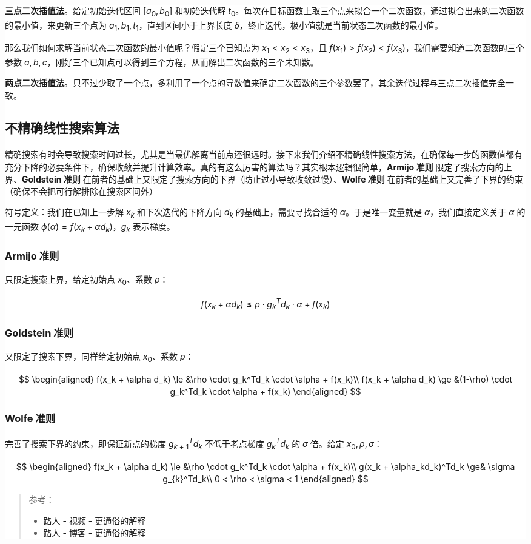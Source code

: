 **三点二次插值法**。给定初始迭代区间 $[a_0,b_0]$ 和初始迭代解 $t_0$。每次在目标函数上取三个点来拟合一个二次函数，通过拟合出来的二次函数的最小值，来更新三个点为 $a_1,b_1,t_1$，直到区间小于上界长度 $\delta$，终止迭代，极小值就是当前状态二次函数的最小值。

那么我们如何求解当前状态二次函数的最小值呢？假定三个已知点为 $x_1<x_2<x_3$，且 $f(x_1)>f(x_2)<f(x_3)$，我们需要知道二次函数的三个参数 $a,b,c$，刚好三个已知点可以得到三个方程，从而解出二次函数的三个未知数。

**两点二次插值法**。只不过少取了一个点，多利用了一个点的导数值来确定二次函数的三个参数罢了，其余迭代过程与三点二次插值完全一致。

## 不精确线性搜索算法

精确搜索有时会导致搜索时间过长，尤其是当最优解离当前点还很远时。接下来我们介绍不精确线性搜索方法，在确保每一步的函数值都有充分下降的必要条件下，确保收敛并提升计算效率。真的有这么厉害的算法吗？其实根本逻辑很简单，**Armijo 准则** 限定了搜索方向的上界、**Goldstein 准则** 在前者的基础上又限定了搜索方向的下界（防止过小导致收敛过慢）、**Wolfe 准则** 在前者的基础上又完善了下界的约束（确保不会把可行解排除在搜索区间外）

符号定义：我们在已知上一步解 $x_k$ 和下次迭代的下降方向 $d_k$ 的基础上，需要寻找合适的 $\alpha$。于是唯一变量就是 $\alpha$，我们直接定义关于 $\alpha$ 的一元函数 $\phi(\alpha) = f(x_k + \alpha d_k)$，$g_k$ 表示梯度。

### Armijo 准则

只限定搜索上界，给定初始点 $x_0$、系数 $\rho$：

$$
f(x_k + \alpha d_k) \le \rho \cdot g_k^Td_k \cdot \alpha + f(x_k)
$$

### Goldstein 准则

又限定了搜索下界，同样给定初始点 $x_0$、系数 $\rho$：

$$
\begin{aligned}
f(x_k + \alpha d_k) \le &\rho \cdot g_k^Td_k \cdot \alpha + f(x_k)\\
f(x_k + \alpha d_k) \ge &(1-\rho) \cdot g_k^Td_k \cdot \alpha + f(x_k)
\end{aligned}
$$

### Wolfe 准则

完善了搜索下界的约束，即保证新点的梯度 $g_{k+1}^Td_k$ 不低于老点梯度 $g_{k}^Td_k$ 的 $\sigma$ 倍。给定 $x_0,\rho,\sigma$：

$$
\begin{aligned}
f(x_k + \alpha d_k) \le &\rho \cdot g_k^Td_k \cdot \alpha + f(x_k)\\
g(x_k + \alpha_kd_k)^Td_k \ge& \sigma g_{k}^Td_k\\
0 < \rho < \sigma < 1
\end{aligned}
$$

> 参考：
>
> - [路人 - 视频 - 更通俗的解释](https://www.bilibili.com/video/BV11N411m75b/)
> - [路人 - 博客 - 更通俗的解释](https://blog.csdn.net/luzhanbo207/article/details/121559905)
